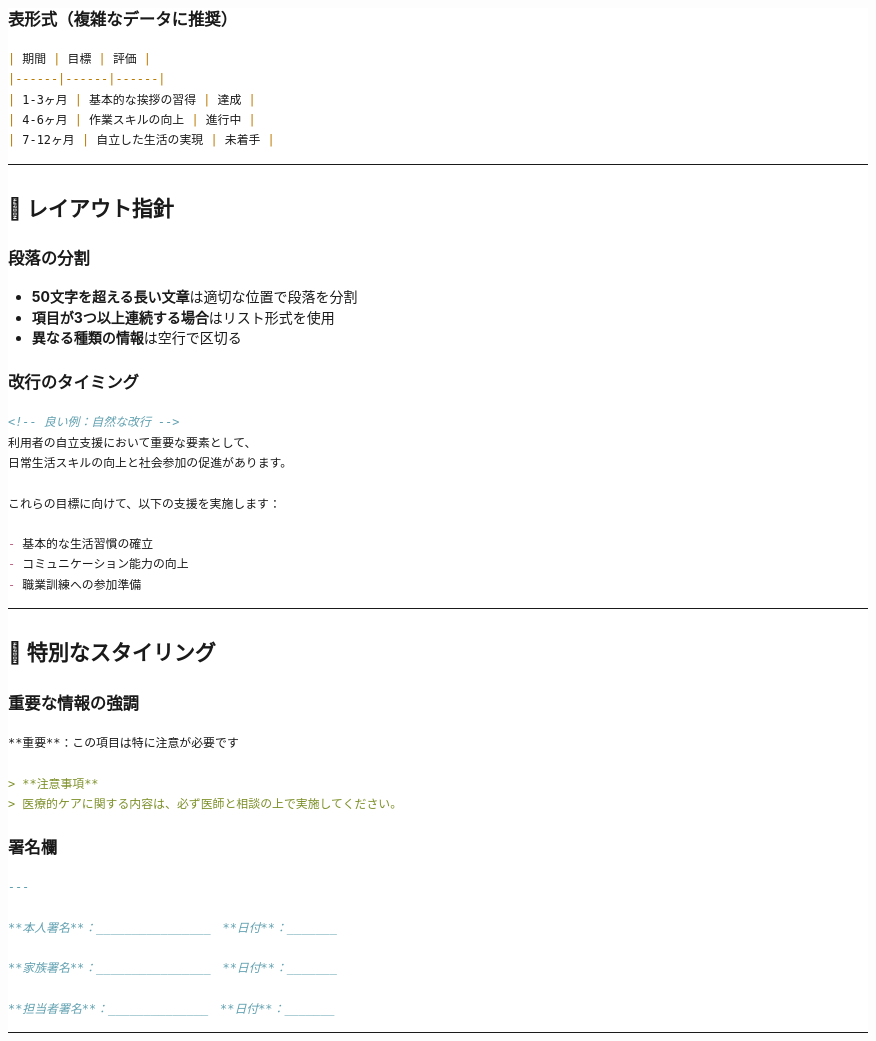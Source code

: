 ### 表形式（複雑なデータに推奨）
```markdown
| 期間 | 目標 | 評価 |
|------|------|------|
| 1-3ヶ月 | 基本的な挨拶の習得 | 達成 |
| 4-6ヶ月 | 作業スキルの向上 | 進行中 |
| 7-12ヶ月 | 自立した生活の実現 | 未着手 |
```

---

## 📏 レイアウト指針

### 段落の分割
- **50文字を超える長い文章**は適切な位置で段落を分割
- **項目が3つ以上連続する場合**はリスト形式を使用
- **異なる種類の情報**は空行で区切る

### 改行のタイミング
```markdown
<!-- 良い例：自然な改行 -->
利用者の自立支援において重要な要素として、
日常生活スキルの向上と社会参加の促進があります。

これらの目標に向けて、以下の支援を実施します：

- 基本的な生活習慣の確立
- コミュニケーション能力の向上
- 職業訓練への参加準備
```

---

## 🎨 特別なスタイリング

### 重要な情報の強調
```markdown
**重要**：この項目は特に注意が必要です

> **注意事項**
> 医療的ケアに関する内容は、必ず医師と相談の上で実施してください。
```

### 署名欄
```markdown
---

**本人署名**：________________　**日付**：_______

**家族署名**：________________　**日付**：_______

**担当者署名**：______________　**日付**：_______
```

---